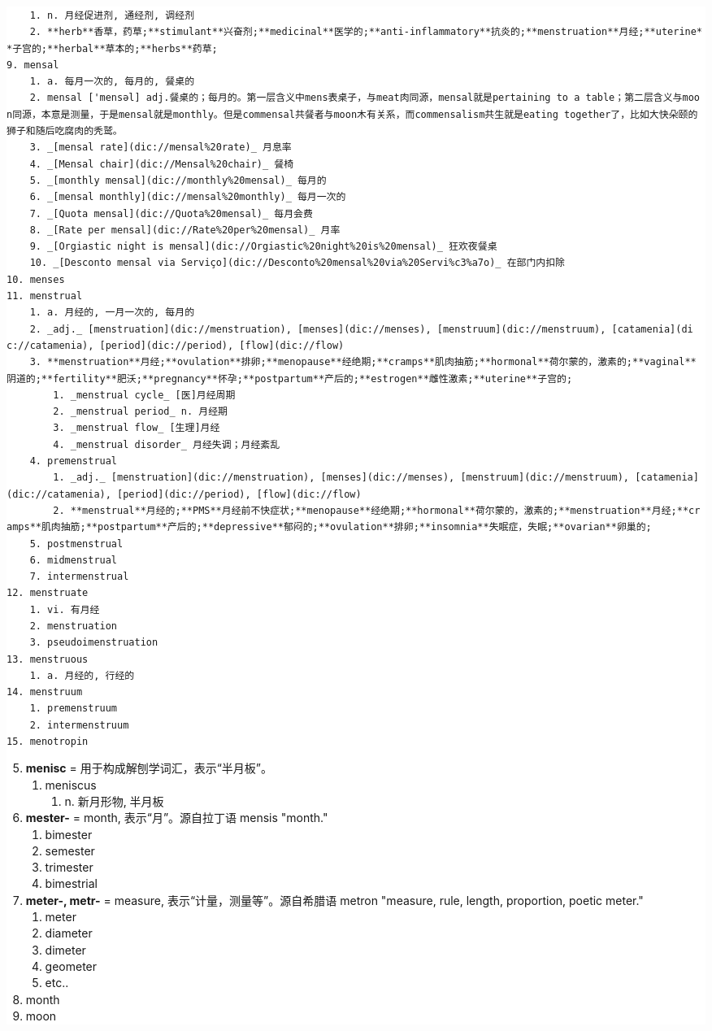 		1. n. 月经促进剂, 通经剂, 调经剂
		2. **herb**香草，药草;**stimulant**兴奋剂;**medicinal**医学的;**anti-inflammatory**抗炎的;**menstruation**月经;**uterine**子宫的;**herbal**草本的;**herbs**药草;
	9. mensal
		1. a. 每月一次的, 每月的, 餐桌的
		2. mensal ['mensəl] adj.餐桌的；每月的。第一层含义中mens表桌子，与meat肉同源，mensal就是pertaining to a table；第二层含义与moon同源，本意是测量，于是mensal就是monthly。但是commensal共餐者与moon木有关系，而commensalism共生就是eating together了，比如大快朵颐的狮子和随后吃腐肉的秃鹫。
		3. _[mensal rate](dic://mensal%20rate)_ 月息率
		4. _[Mensal chair](dic://Mensal%20chair)_ 餐椅
		5. _[monthly mensal](dic://monthly%20mensal)_ 每月的
		6. _[mensal monthly](dic://mensal%20monthly)_ 每月一次的
		7. _[Quota mensal](dic://Quota%20mensal)_ 每月会费
		8. _[Rate per mensal](dic://Rate%20per%20mensal)_ 月率
		9. _[Orgiastic night is mensal](dic://Orgiastic%20night%20is%20mensal)_ 狂欢夜餐桌
		10. _[Desconto mensal via Serviço](dic://Desconto%20mensal%20via%20Servi%c3%a7o)_ 在部门内扣除
	10. menses
	11. menstrual
		1. a. 月经的, 一月一次的, 每月的
		2. _adj._ [menstruation](dic://menstruation), [menses](dic://menses), [menstruum](dic://menstruum), [catamenia](dic://catamenia), [period](dic://period), [flow](dic://flow)
		3. **menstruation**月经;**ovulation**排卵;**menopause**经绝期;**cramps**肌肉抽筋;**hormonal**荷尔蒙的，激素的;**vaginal**阴道的;**fertility**肥沃;**pregnancy**怀孕;**postpartum**产后的;**estrogen**雌性激素;**uterine**子宫的;
			1. _menstrual cycle_ [医]月经周期
			2. _menstrual period_ n. 月经期
			3. _menstrual flow_ [生理]月经
			4. _menstrual disorder_ 月经失调；月经紊乱
		4. premenstrual
			1. _adj._ [menstruation](dic://menstruation), [menses](dic://menses), [menstruum](dic://menstruum), [catamenia](dic://catamenia), [period](dic://period), [flow](dic://flow)
			2. **menstrual**月经的;**PMS**月经前不快症状;**menopause**经绝期;**hormonal**荷尔蒙的，激素的;**menstruation**月经;**cramps**肌肉抽筋;**postpartum**产后的;**depressive**郁闷的;**ovulation**排卵;**insomnia**失眠症，失眠;**ovarian**卵巢的;
		5. postmenstrual
		6. midmenstrual
		7. intermenstrual
	12. menstruate
		1. vi. 有月经
		2. menstruation
		3. pseudoimenstruation
	13. menstruous
		1. a. 月经的, 行经的
	14. menstruum
		1. premenstruum
		2. intermenstruum
	15. menotropin
5. **menisc** = 用于构成解刨学词汇，表示“半月板”。
	1. meniscus
		1. n. 新月形物, 半月板
6. **mester-** = month, 表示“月”。源自拉丁语 mensis "month."
	1. bimester
	2. semester
	3. trimester
	4. bimestrial
7. **meter-, metr-** = measure, 表示“计量，测量等”。源自希腊语 metron "measure, rule, length, proportion, poetic meter."
	1. meter
	2. diameter
	3. dimeter
	4. geometer
	5. etc..
8. month
9. moon
